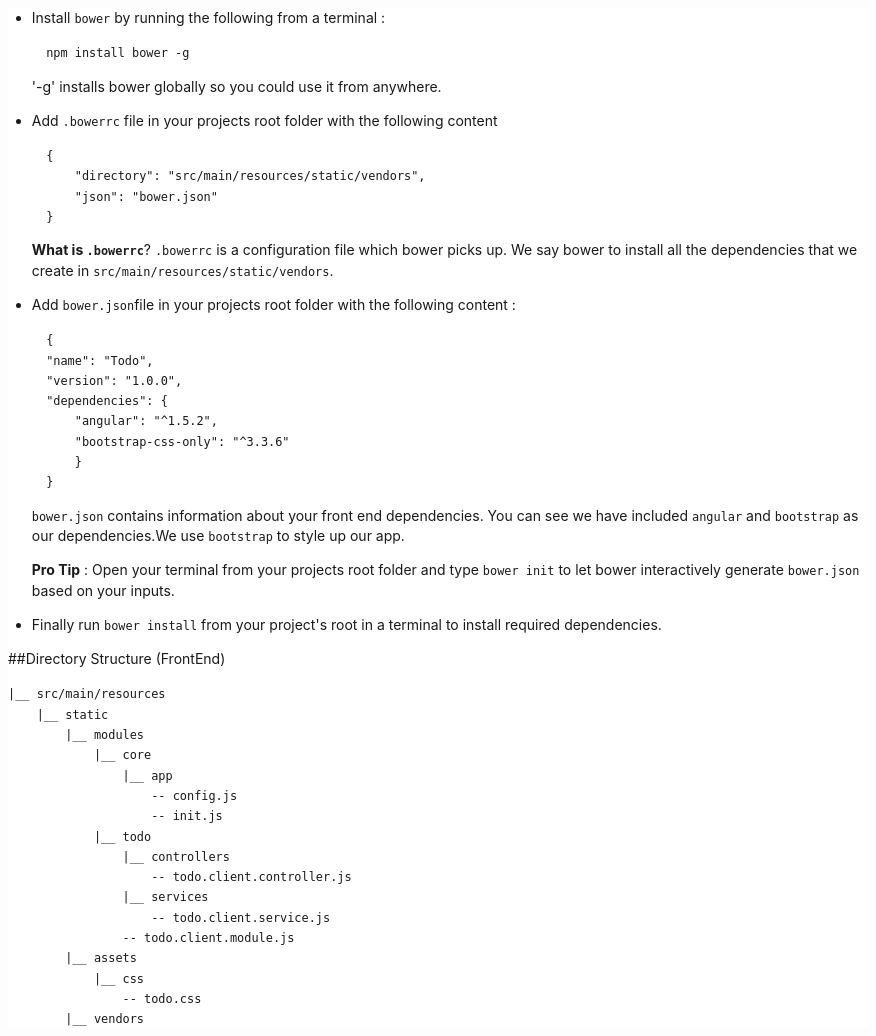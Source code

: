 * Install `bower` by running the following from a terminal : 
        
        npm install bower -g
    
   '-g' installs bower globally so you could use it from anywhere.

* Add `.bowerrc` file in your projects root folder with the following content

        {
            "directory": "src/main/resources/static/vendors",
            "json": "bower.json"
        }

   **What is `.bowerrc`**?
   `.bowerrc` is a configuration file which bower picks up. We say bower to install all the dependencies that we create in `src/main/resources/static/vendors`.

* Add `bower.json`file in your projects root folder with the following content : 

        {
        "name": "Todo",
        "version": "1.0.0",
        "dependencies": {
            "angular": "^1.5.2",
            "bootstrap-css-only": "^3.3.6"
            }
        }

   `bower.json` contains information about your front end dependencies. You can see we have included `angular` and `bootstrap` as our dependencies.We use `bootstrap` to style up our app.  
   
   **Pro Tip** : Open your terminal from your projects root folder and type `bower init` to let bower interactively generate `bower.json` based on your inputs.

* Finally run `bower install` from your project's root in a terminal to install required dependencies.

##Directory Structure (FrontEnd)

    |__ src/main/resources
        |__ static
            |__ modules
                |__ core
                    |__ app
                        -- config.js
                        -- init.js
                |__ todo
                    |__ controllers
                        -- todo.client.controller.js
                    |__ services
                        -- todo.client.service.js
                    -- todo.client.module.js
            |__ assets
                |__ css
                    -- todo.css
            |__ vendors
